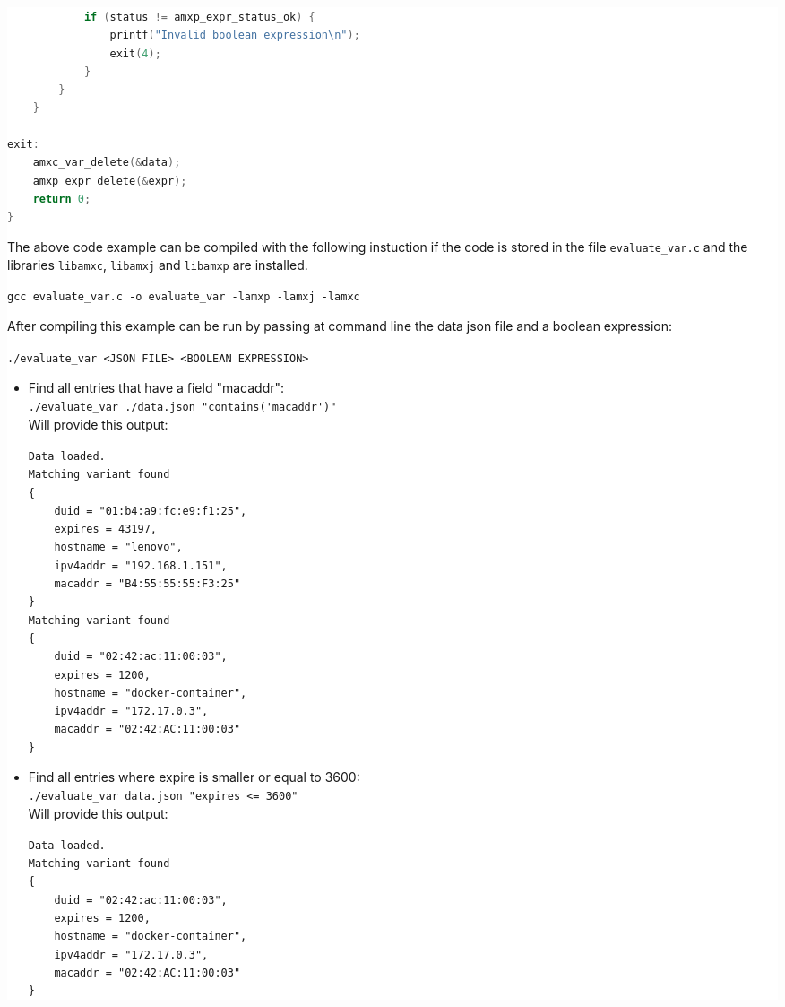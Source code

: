 ```C
            if (status != amxp_expr_status_ok) {
                printf("Invalid boolean expression\n");
                exit(4);
            }
        }
    }

exit:
    amxc_var_delete(&data);
    amxp_expr_delete(&expr);
    return 0;
}
```

The above code example can be compiled with the following instuction if the code is stored in the file `evaluate_var.c` and the libraries `libamxc`, `libamxj` and `libamxp` are installed.

```
gcc evaluate_var.c -o evaluate_var -lamxp -lamxj -lamxc
```

After compiling this example can be run by passing at command line the data json file and a boolean expression:

```
./evaluate_var <JSON FILE> <BOOLEAN EXPRESSION>
```

- Find all entries that have a field "macaddr":<br>
  `./evaluate_var ./data.json "contains('macaddr')"`<br>
  Will provide this output:
  ```
  Data loaded.
  Matching variant found
  {
      duid = "01:b4:a9:fc:e9:f1:25",
      expires = 43197,
      hostname = "lenovo",
      ipv4addr = "192.168.1.151",
      macaddr = "B4:55:55:55:F3:25"
  }
  Matching variant found
  {
      duid = "02:42:ac:11:00:03",
      expires = 1200,
      hostname = "docker-container",
      ipv4addr = "172.17.0.3",
      macaddr = "02:42:AC:11:00:03"
  }
  ```

- Find all entries where expire is smaller or equal to 3600:<br>
  `./evaluate_var data.json "expires <= 3600"`<br>
  Will provide this output:
  ```
  Data loaded.
  Matching variant found
  {
      duid = "02:42:ac:11:00:03",
      expires = 1200,
      hostname = "docker-container",
      ipv4addr = "172.17.0.3",
      macaddr = "02:42:AC:11:00:03"
  }
  ```
